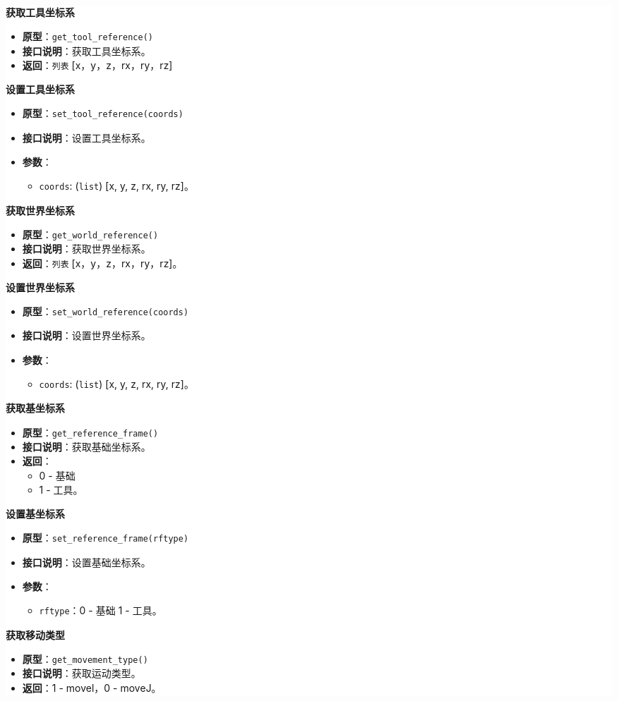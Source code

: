 

**获取工具坐标系**

- **原型**：`get_tool_reference()`
- **接口说明**：获取工具坐标系。
- **返回**：`列表` [x，y，z，rx，ry，rz]





**设置工具坐标系**

- **原型**：`set_tool_reference(coords)`

- **接口说明**：设置工具坐标系。

- **参数**：
   - `coords`: (`list`) [x, y, z, rx, ry, rz]。



**获取世界坐标系**

- **原型**：`get_world_reference()`
- **接口说明**：获取世界坐标系。
- **返回**：`列表` [x，y，z，rx，ry，rz]。





**设置世界坐标系**

- **原型**：`set_world_reference(coords)`

- **接口说明**：设置世界坐标系。

- **参数**：
   - `coords`: (`list`) [x, y, z, rx, ry, rz]。



**获取基坐标系**

- **原型**：`get_reference_frame()`
- **接口说明**：获取基础坐标系。
- **返回**：
  - 0 - 基础
  - 1 - 工具。



**设置基坐标系**

- **原型**：`set_reference_frame(rftype)`

- **接口说明**：设置基础坐标系。

- **参数**：
   - `rftype`：0 - 基础 1 - 工具。



**获取移动类型**

- **原型**：`get_movement_type()`
- **接口说明**：获取运动类型。
- **返回**：1 - movel，0 - moveJ。
